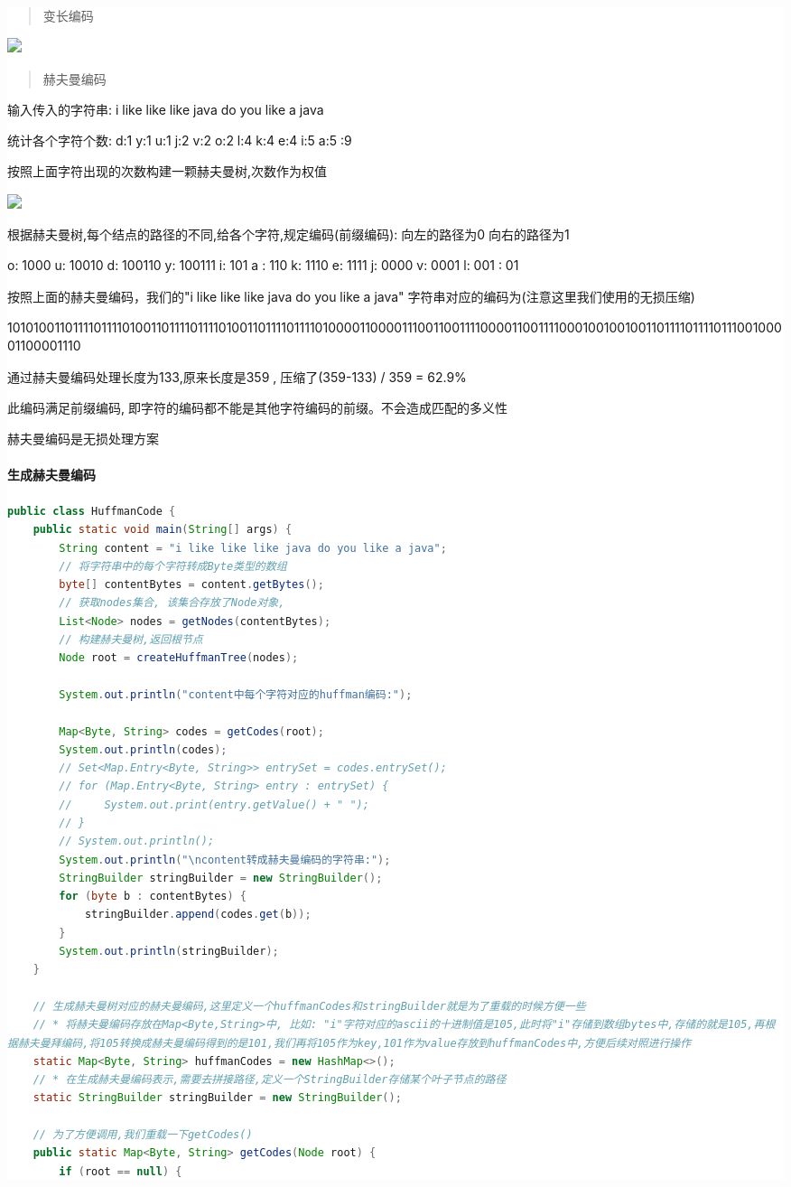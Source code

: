 > 变长编码

![](https://note-sun.oss-cn-shanghai.aliyuncs.com/image/202203311523509.png)

> 赫夫曼编码

输入传入的字符串: i like like like java do you like a java

统计各个字符个数: d:1 y:1 u:1 j:2 v:2 o:2 l:4 k:4 e:4 i:5 a:5 :9

按照上面字符出现的次数构建一颗赫夫曼树,次数作为权值

![](https://note-sun.oss-cn-shanghai.aliyuncs.com/image/202203311523510.png)

根据赫夫曼树,每个结点的路径的不同,给各个字符,规定编码(前缀编码): 向左的路径为0 向右的路径为1

o: 1000 u: 10010 d: 100110 y: 100111 i: 101 a : 110 k: 1110 e: 1111 j: 0000 v: 0001 l: 001 : 01

按照上面的赫夫曼编码，我们的"i like like like java do you like a java" 字符串对应的编码为(注意这里我们使用的无损压缩)

1010100110111101111010011011110111101001101111011110100001100001110011001111000011001111000100100100110111101111011100100001100001110 

通过赫夫曼编码处理长度为133,原来长度是359 , 压缩了(359-133) / 359 = 62.9%

此编码满足前缀编码, 即字符的编码都不能是其他字符编码的前缀。不会造成匹配的多义性

赫夫曼编码是无损处理方案

#### 生成赫夫曼编码

```java
public class HuffmanCode {
    public static void main(String[] args) {
        String content = "i like like like java do you like a java";
        // 将字符串中的每个字符转成Byte类型的数组
        byte[] contentBytes = content.getBytes();
        // 获取nodes集合, 该集合存放了Node对象,
        List<Node> nodes = getNodes(contentBytes);
        // 构建赫夫曼树,返回根节点
        Node root = createHuffmanTree(nodes);

        System.out.println("content中每个字符对应的huffman编码:");
        
        Map<Byte, String> codes = getCodes(root);
        System.out.println(codes);
        // Set<Map.Entry<Byte, String>> entrySet = codes.entrySet();
        // for (Map.Entry<Byte, String> entry : entrySet) {
        //     System.out.print(entry.getValue() + " ");
        // }
        // System.out.println();
        System.out.println("\ncontent转成赫夫曼编码的字符串:");
        StringBuilder stringBuilder = new StringBuilder();
        for (byte b : contentBytes) {
            stringBuilder.append(codes.get(b));
        }
        System.out.println(stringBuilder);
    }

    // 生成赫夫曼树对应的赫夫曼编码,这里定义一个huffmanCodes和stringBuilder就是为了重载的时候方便一些
    // * 将赫夫曼编码存放在Map<Byte,String>中, 比如: "i"字符对应的ascii的十进制值是105,此时将"i"存储到数组bytes中,存储的就是105,再根据赫夫曼拜编码,将105转换成赫夫曼编码得到的是101,我们再将105作为key,101作为value存放到huffmanCodes中,方便后续对照进行操作
    static Map<Byte, String> huffmanCodes = new HashMap<>();
    // * 在生成赫夫曼编码表示,需要去拼接路径,定义一个StringBuilder存储某个叶子节点的路径
    static StringBuilder stringBuilder = new StringBuilder();

    // 为了方便调用,我们重载一下getCodes()
    public static Map<Byte, String> getCodes(Node root) {
        if (root == null) {
```